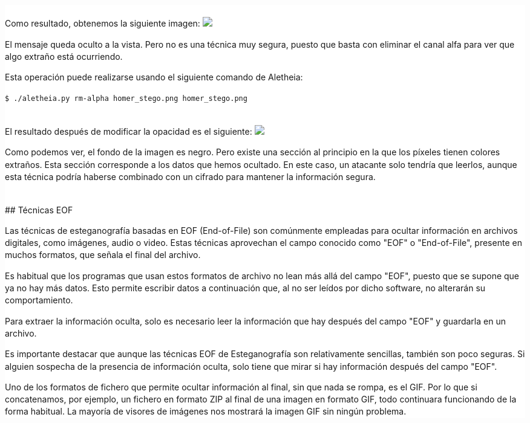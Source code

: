 

<br>
Como resultado, obtenemos la siguiente imagen:

<img class='image-center' src="{{ site.baseurl }}/stego/aletheia/v03/resources/homer_stego.png"/>

El mensaje queda oculto a la vista. Pero no es una técnica muy segura, puesto
que basta con eliminar el canal alfa para ver que algo extraño está ocurriendo.

Esta operación puede realizarse usando el siguiente comando de Aletheia:

```bash
$ ./aletheia.py rm-alpha homer_stego.png homer_stego.png
```


<br>
El resultado después de modificar la opacidad es el siguiente:

<img class='image-center' src="{{ site.baseurl }}/stego/aletheia/v03/resources/homer_stego_broken.png"/>


Como podemos ver, el fondo de la imagen es negro. Pero existe una sección al 
principio en la que los píxeles tienen colores extraños. Esta sección 
corresponde a los datos que hemos ocultado. En este caso, un atacante solo
tendría que leerlos, aunque esta técnica podría haberse combinado con un 
cifrado para mantener la información segura.


<br>
## Técnicas EOF

Las técnicas de esteganografía basadas en EOF (End-of-File) son comúnmente 
empleadas para ocultar información en archivos digitales, como imágenes, audio 
o video. Estas técnicas aprovechan el campo conocido como "EOF" o "End-of-File", 
presente en muchos formatos, que señala el final del archivo.

Es habitual que los programas que usan estos formatos de archivo no lean más
allá del campo "EOF", puesto que se supone que ya no hay más datos. Esto 
permite escribir datos a continuación que, al no ser leídos por dicho software,
no alterarán su comportamiento.


Para extraer la información oculta, solo es necesario leer la información que
hay después del campo "EOF" y guardarla en un archivo.

Es importante destacar que aunque las técnicas EOF de Esteganografía son 
relativamente sencillas, también son poco seguras. Si alguien sospecha de la 
presencia de información oculta, solo tiene que mirar si hay información 
después del campo "EOF".


Uno de los formatos de fichero que permite ocultar información al final, sin 
que nada se rompa, es el GIF. Por lo que si concatenamos, por ejemplo, 
un fichero en formato ZIP al final de una imagen en formato GIF, todo 
continuara funcionando de la forma habitual. La mayoría de visores de imágenes 
nos mostrará la imagen GIF sin ningún problema.
